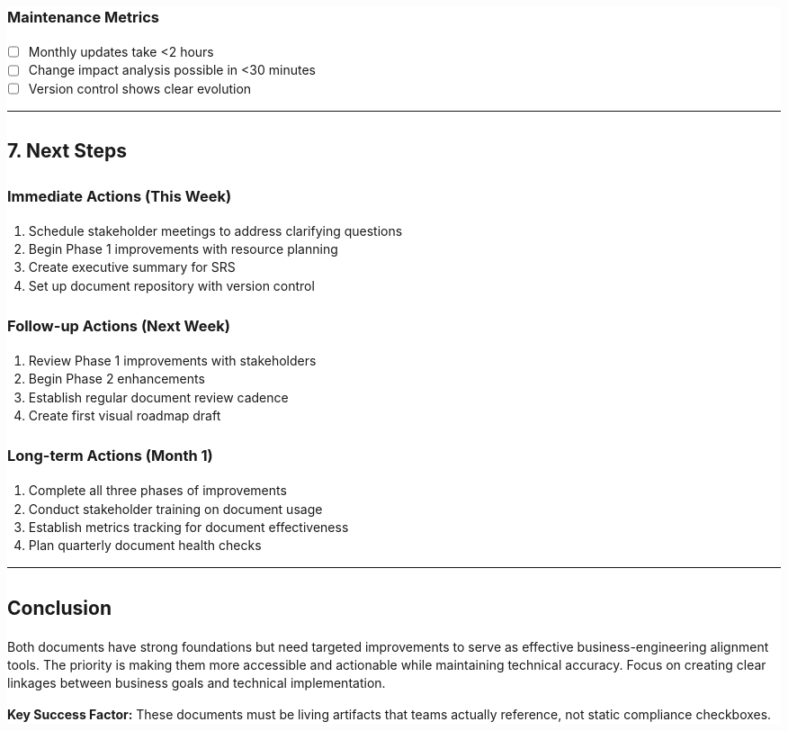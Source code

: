 ### Maintenance Metrics
- [ ] Monthly updates take <2 hours
- [ ] Change impact analysis possible in <30 minutes
- [ ] Version control shows clear evolution

---

## 7. Next Steps

### Immediate Actions (This Week)
1. Schedule stakeholder meetings to address clarifying questions
2. Begin Phase 1 improvements with resource planning
3. Create executive summary for SRS
4. Set up document repository with version control

### Follow-up Actions (Next Week)
1. Review Phase 1 improvements with stakeholders
2. Begin Phase 2 enhancements
3. Establish regular document review cadence
4. Create first visual roadmap draft

### Long-term Actions (Month 1)
1. Complete all three phases of improvements
2. Conduct stakeholder training on document usage
3. Establish metrics tracking for document effectiveness
4. Plan quarterly document health checks

---

## Conclusion

Both documents have strong foundations but need targeted improvements to serve as effective business-engineering alignment tools. The priority is making them more accessible and actionable while maintaining technical accuracy. Focus on creating clear linkages between business goals and technical implementation.

**Key Success Factor:** These documents must be living artifacts that teams actually reference, not static compliance checkboxes.